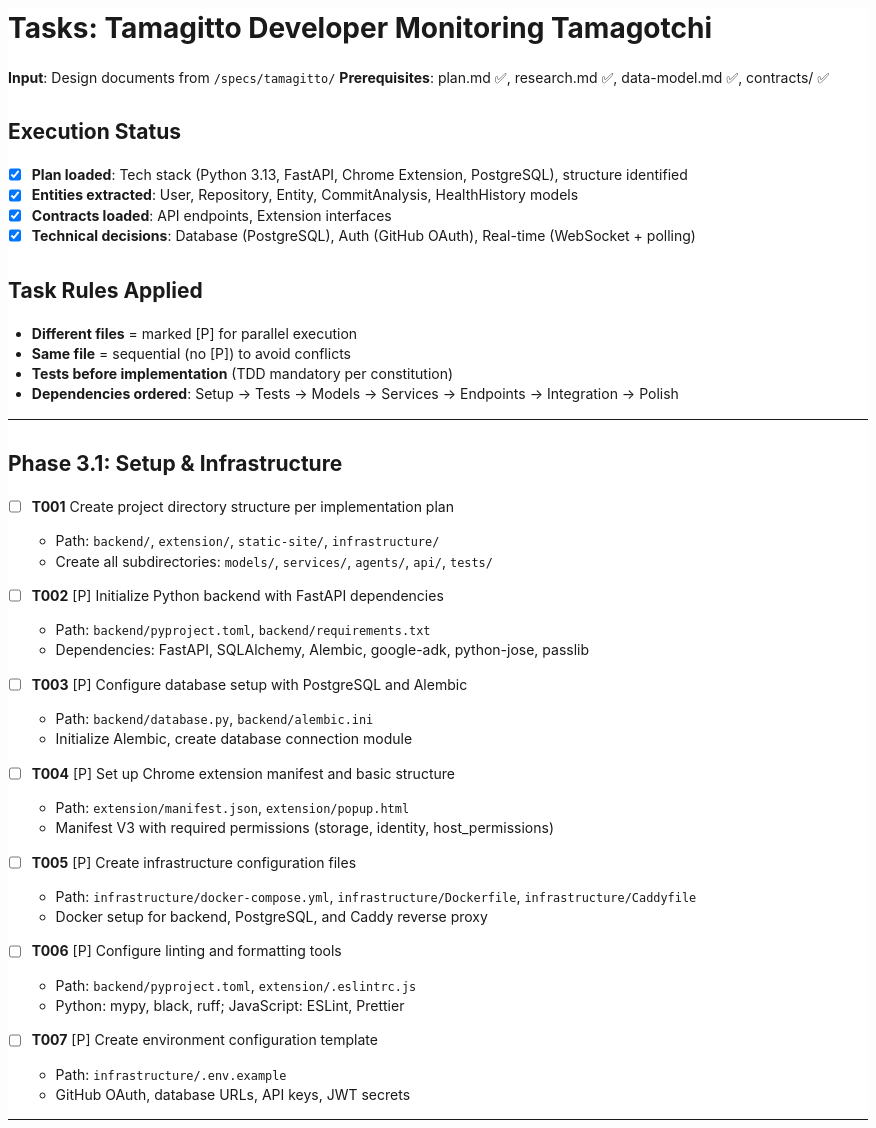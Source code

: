 # Tasks: Tamagitto Developer Monitoring Tamagotchi

**Input**: Design documents from `/specs/tamagitto/`
**Prerequisites**: plan.md ✅, research.md ✅, data-model.md ✅, contracts/ ✅

## Execution Status
- [x] **Plan loaded**: Tech stack (Python 3.13, FastAPI, Chrome Extension, PostgreSQL), structure identified
- [x] **Entities extracted**: User, Repository, Entity, CommitAnalysis, HealthHistory models
- [x] **Contracts loaded**: API endpoints, Extension interfaces
- [x] **Technical decisions**: Database (PostgreSQL), Auth (GitHub OAuth), Real-time (WebSocket + polling)

## Task Rules Applied
- **Different files** = marked [P] for parallel execution
- **Same file** = sequential (no [P]) to avoid conflicts
- **Tests before implementation** (TDD mandatory per constitution)
- **Dependencies ordered**: Setup → Tests → Models → Services → Endpoints → Integration → Polish

---

## Phase 3.1: Setup & Infrastructure

- [ ] **T001** Create project directory structure per implementation plan
  - Path: `backend/`, `extension/`, `static-site/`, `infrastructure/`
  - Create all subdirectories: `models/`, `services/`, `agents/`, `api/`, `tests/`

- [ ] **T002** [P] Initialize Python backend with FastAPI dependencies
  - Path: `backend/pyproject.toml`, `backend/requirements.txt`
  - Dependencies: FastAPI, SQLAlchemy, Alembic, google-adk, python-jose, passlib

- [ ] **T003** [P] Configure database setup with PostgreSQL and Alembic
  - Path: `backend/database.py`, `backend/alembic.ini`
  - Initialize Alembic, create database connection module

- [ ] **T004** [P] Set up Chrome extension manifest and basic structure  
  - Path: `extension/manifest.json`, `extension/popup.html`
  - Manifest V3 with required permissions (storage, identity, host_permissions)

- [ ] **T005** [P] Create infrastructure configuration files
  - Path: `infrastructure/docker-compose.yml`, `infrastructure/Dockerfile`, `infrastructure/Caddyfile`
  - Docker setup for backend, PostgreSQL, and Caddy reverse proxy

- [ ] **T006** [P] Configure linting and formatting tools
  - Path: `backend/pyproject.toml`, `extension/.eslintrc.js`
  - Python: mypy, black, ruff; JavaScript: ESLint, Prettier

- [ ] **T007** [P] Create environment configuration template
  - Path: `infrastructure/.env.example`
  - GitHub OAuth, database URLs, API keys, JWT secrets

---